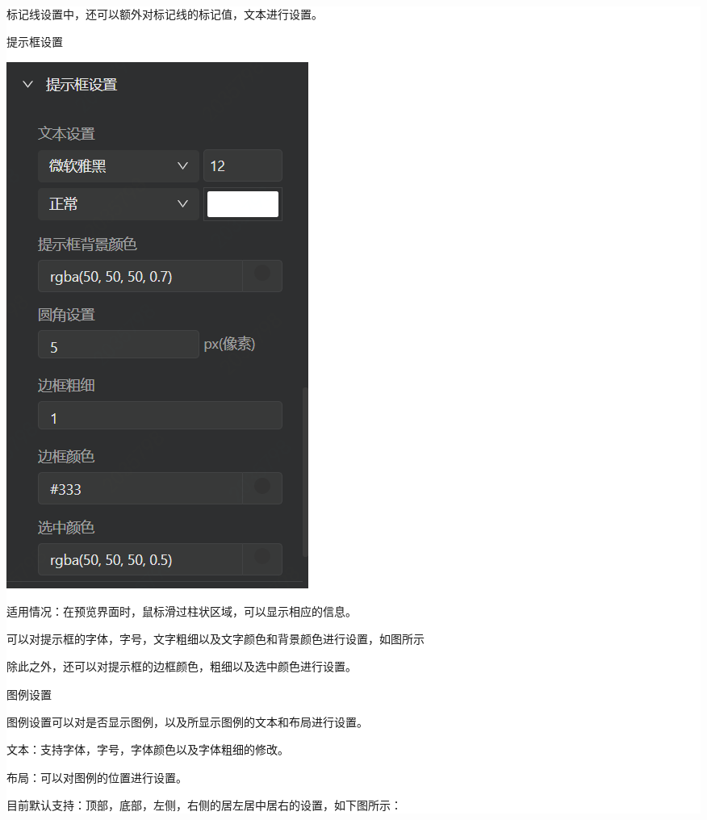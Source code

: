标记线设置中，还可以额外对标记线的标记值，文本进行设置。

提示框设置

![](./image/1595301426(1).png)

适用情况：在预览界面时，鼠标滑过柱状区域，可以显示相应的信息。

可以对提示框的字体，字号，文字粗细以及文字颜色和背景颜色进行设置，如图所示


除此之外，还可以对提示框的边框颜色，粗细以及选中颜色进行设置。

图例设置

图例设置可以对是否显示图例，以及所显示图例的文本和布局进行设置。

文本：支持字体，字号，字体颜色以及字体粗细的修改。

布局：可以对图例的位置进行设置。

目前默认支持：顶部，底部，左侧，右侧的居左居中居右的设置，如下图所示：
